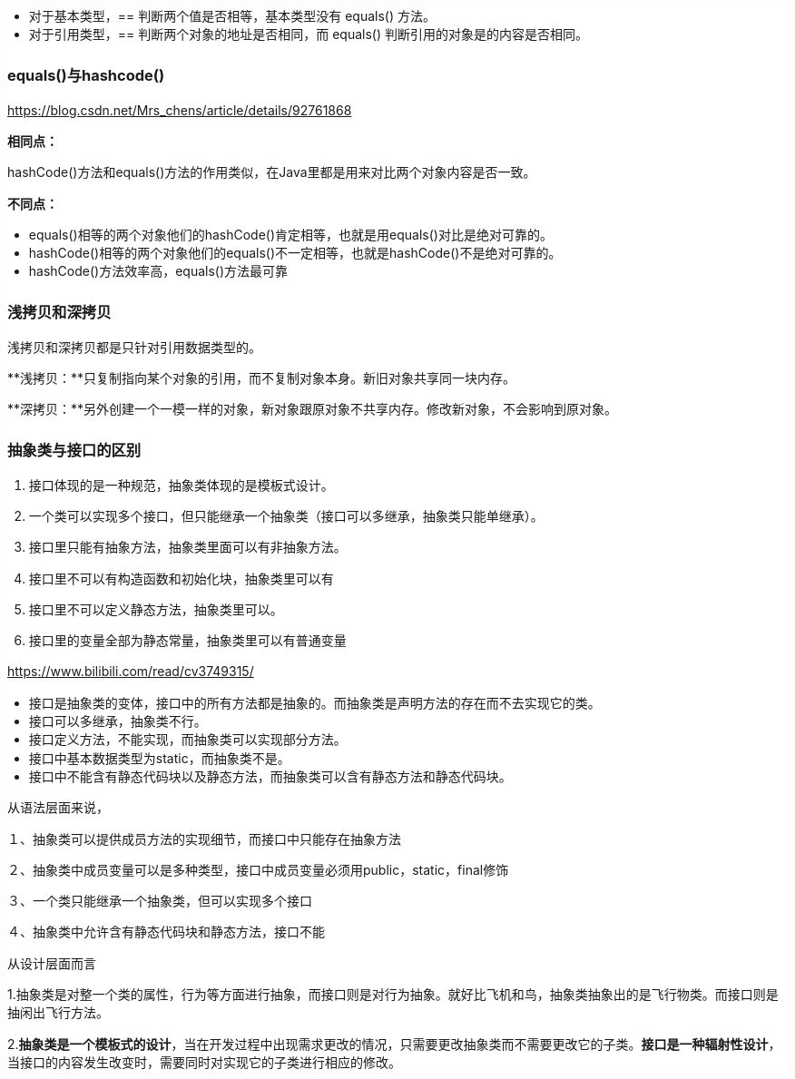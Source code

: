 - 对于基本类型，== 判断两个值是否相等，基本类型没有 equals() 方法。
- 对于引用类型，== 判断两个对象的地址是否相同，而 equals() 判断引用的对象是的内容是否相同。

### equals()与hashcode()

https://blog.csdn.net/Mrs_chens/article/details/92761868

**相同点：**

hashCode()方法和equals()方法的作用类似，在Java里都是用来对比两个对象内容是否一致。

**不同点：**

- equals()相等的两个对象他们的hashCode()肯定相等，也就是用equals()对比是绝对可靠的。
- hashCode()相等的两个对象他们的equals()不一定相等，也就是hashCode()不是绝对可靠的。
- hashCode()方法效率高，equals()方法最可靠

### 浅拷贝和深拷贝

浅拷贝和深拷贝都是只针对引用数据类型的。

**浅拷贝：**只复制指向某个对象的引用，而不复制对象本身。新旧对象共享同一块内存。

**深拷贝：**另外创建一个一模一样的对象，新对象跟原对象不共享内存。修改新对象，不会影响到原对象。

### 抽象类与接口的区别

1. 接口体现的是一种规范，抽象类体现的是模板式设计。
2. 一个类可以实现多个接口，但只能继承一个抽象类（接口可以多继承，抽象类只能单继承）。
3. 接口里只能有抽象方法，抽象类里面可以有非抽象方法。

1. 接口里不可以有构造函数和初始化块，抽象类里可以有

1. 接口里不可以定义静态方法，抽象类里可以。
2. 接口里的变量全部为静态常量，抽象类里可以有普通变量

https://www.bilibili.com/read/cv3749315/

- 接口是抽象类的变体，接口中的所有方法都是抽象的。而抽象类是声明方法的存在而不去实现它的类。 
- 接口可以多继承，抽象类不行。 
- 接口定义方法，不能实现，而抽象类可以实现部分方法。 
- 接口中基本数据类型为static，而抽象类不是。 
- 接口中不能含有静态代码块以及静态方法，而抽象类可以含有静态方法和静态代码块。

从语法层面来说，

１、抽象类可以提供成员方法的实现细节，而接口中只能存在抽象方法

２、抽象类中成员变量可以是多种类型，接口中成员变量必须用public，static，final修饰

３、一个类只能继承一个抽象类，但可以实现多个接口

４、抽象类中允许含有静态代码块和静态方法，接口不能

从设计层面而言

1.抽象类是对整一个类的属性，行为等方面进行抽象，而接口则是对行为抽象。就好比飞机和鸟，抽象类抽象出的是飞行物类。而接口则是抽闲出飞行方法。

2.**抽象类是一个模板式的设计**，当在开发过程中出现需求更改的情况，只需要更改抽象类而不需要更改它的子类。**接口是一种辐射性设计**，当接口的内容发生改变时，需要同时对实现它的子类进行相应的修改。
